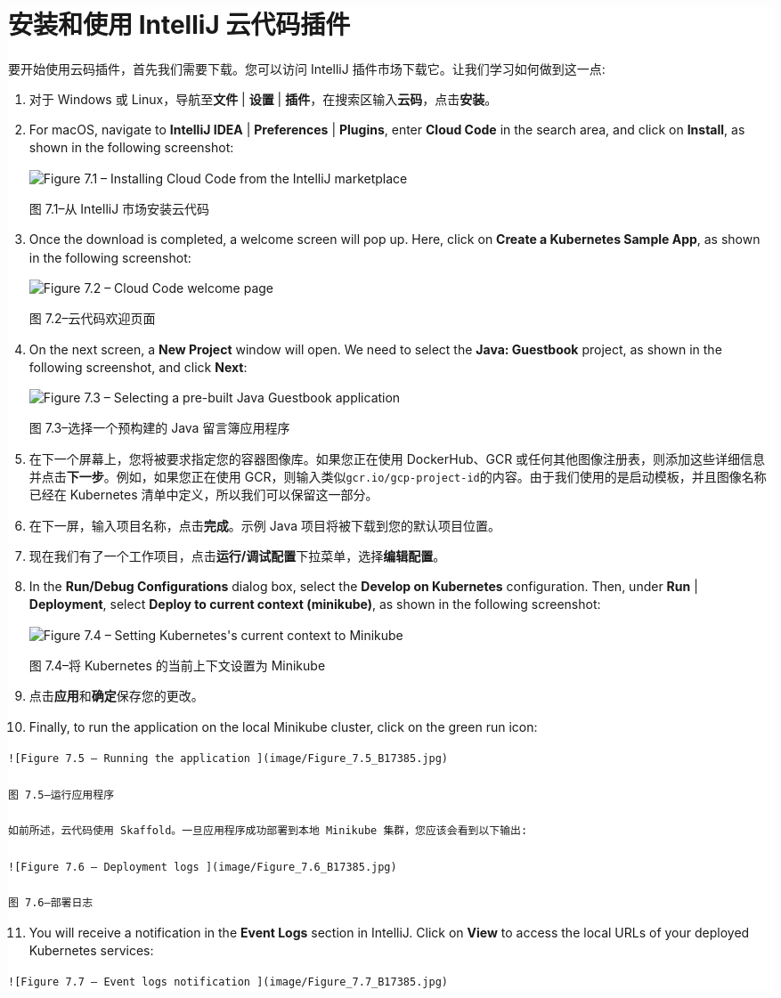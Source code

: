 # 安装和使用 IntelliJ 云代码插件

要开始使用云码插件，首先我们需要下载。您可以访问 IntelliJ 插件市场下载它。让我们学习如何做到这一点:

1.  对于 Windows 或 Linux，导航至**文件** | **设置** | **插件**，在搜索区输入**云码**，点击**安装**。
2.  For macOS, navigate to **IntelliJ IDEA** | **Preferences** | **Plugins**, enter **Cloud Code** in the search area, and click on **Install**, as shown in the following screenshot:

    ![Figure 7.1 – Installing Cloud Code from the IntelliJ marketplace ](image/Figure_7.1_B17385.jpg)

    图 7.1–从 IntelliJ 市场安装云代码

3.  Once the download is completed, a welcome screen will pop up. Here, click on **Create a Kubernetes Sample App**, as shown in the following screenshot:

    ![Figure 7.2 – Cloud Code welcome page ](image/Figure_7.2_B17385.jpg)

    图 7.2–云代码欢迎页面

4.  On the next screen, a **New Project** window will open. We need to select the **Java: Guestbook** project, as shown in the following screenshot, and click **Next**:

    ![Figure 7.3 – Selecting a pre-built Java Guestbook application ](image/Figure_7.3_B17385.jpg)

    图 7.3–选择一个预构建的 Java 留言簿应用程序

5.  在下一个屏幕上，您将被要求指定您的容器图像库。如果您正在使用 DockerHub、GCR 或任何其他图像注册表，则添加这些详细信息并点击**下一步**。例如，如果您正在使用 GCR，则输入类似`gcr.io/gcp-project-id`的内容。由于我们使用的是启动模板，并且图像名称已经在 Kubernetes 清单中定义，所以我们可以保留这一部分。
6.  在下一屏，输入项目名称，点击**完成**。示例 Java 项目将被下载到您的默认项目位置。
7.  现在我们有了一个工作项目，点击**运行/调试配置**下拉菜单，选择**编辑配置**。
8.  In the **Run/Debug Configurations** dialog box, select the **Develop on Kubernetes** configuration. Then, under **Run** | **Deployment**, select **Deploy to current context (minikube)**, as shown in the following screenshot:

    ![Figure 7.4 – Setting Kubernetes's current context to Minikube ](image/Figure_7.4_B17385.jpg)

    图 7.4–将 Kubernetes 的当前上下文设置为 Minikube

9.  点击**应用**和**确定**保存您的更改。
10.  Finally, to run the application on the local Minikube cluster, click on the green run icon:

    ![Figure 7.5 – Running the application ](image/Figure_7.5_B17385.jpg)

    图 7.5–运行应用程序

    如前所述，云代码使用 Skaffold。一旦应用程序成功部署到本地 Minikube 集群，您应该会看到以下输出:

    ![Figure 7.6 – Deployment logs ](image/Figure_7.6_B17385.jpg)

    图 7.6–部署日志

11.  You will receive a notification in the **Event Logs** section in IntelliJ. Click on **View** to access the local URLs of your deployed Kubernetes services:

    ![Figure 7.7 – Event logs notification ](image/Figure_7.7_B17385.jpg)
